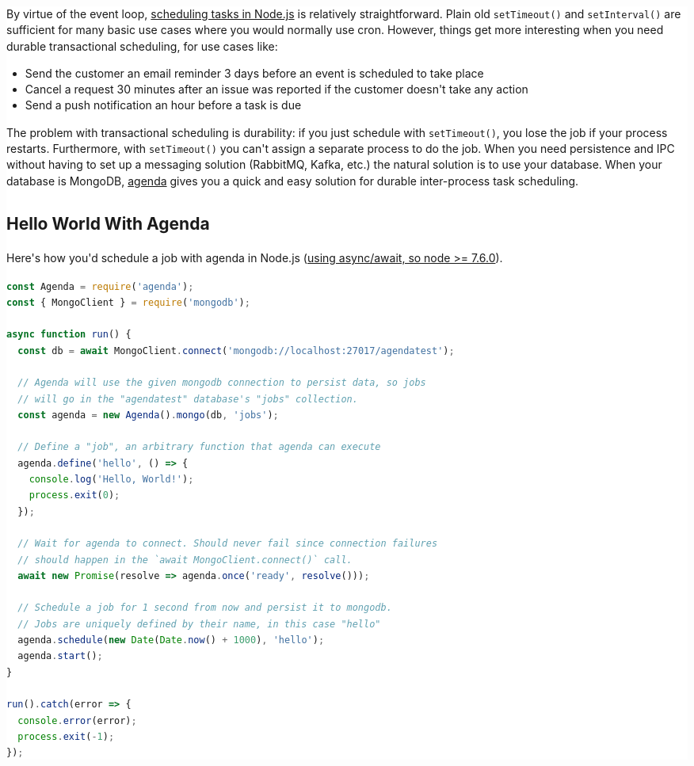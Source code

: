 By virtue of the event loop, [scheduling tasks in Node.js](http://thecodebarbarian.com/2013/12/02/price-internationalization-with-the-mean-stack) is relatively straightforward. Plain old `setTimeout()` and `setInterval()` are sufficient for many basic use cases where you would normally use cron. However, things get more interesting when you need durable transactional scheduling, for use cases like:

* Send the customer an email reminder 3 days before an event is scheduled to take place
* Cancel a request 30 minutes after an issue was reported if the customer doesn't take any action
* Send a push notification an hour before a task is due

The problem with transactional scheduling is durability: if you just schedule with `setTimeout()`, you lose the job if your process restarts. Furthermore, with `setTimeout()` you can't assign a separate process to do the job. When you need persistence and IPC without having to set up a messaging solution (RabbitMQ, Kafka, etc.) the natural solution is to use your database. When your database is MongoDB, [agenda](https://www.npmjs.com/package/agenda) gives you a quick and easy solution for durable inter-process task scheduling.

Hello World With Agenda
-----------------------

Here's how you'd schedule a job with agenda in Node.js ([using async/await, so node >= 7.6.0](http://thecodebarbarian.com/80-20-guide-to-async-await-in-node.js.html)).

```javascript
const Agenda = require('agenda');
const { MongoClient } = require('mongodb');

async function run() {
  const db = await MongoClient.connect('mongodb://localhost:27017/agendatest');

  // Agenda will use the given mongodb connection to persist data, so jobs
  // will go in the "agendatest" database's "jobs" collection.
  const agenda = new Agenda().mongo(db, 'jobs');

  // Define a "job", an arbitrary function that agenda can execute
  agenda.define('hello', () => {
    console.log('Hello, World!');
    process.exit(0);
  });

  // Wait for agenda to connect. Should never fail since connection failures
  // should happen in the `await MongoClient.connect()` call.
  await new Promise(resolve => agenda.once('ready', resolve()));

  // Schedule a job for 1 second from now and persist it to mongodb.
  // Jobs are uniquely defined by their name, in this case "hello"
  agenda.schedule(new Date(Date.now() + 1000), 'hello');
  agenda.start();
}

run().catch(error => {
  console.error(error);
  process.exit(-1);
});
```
